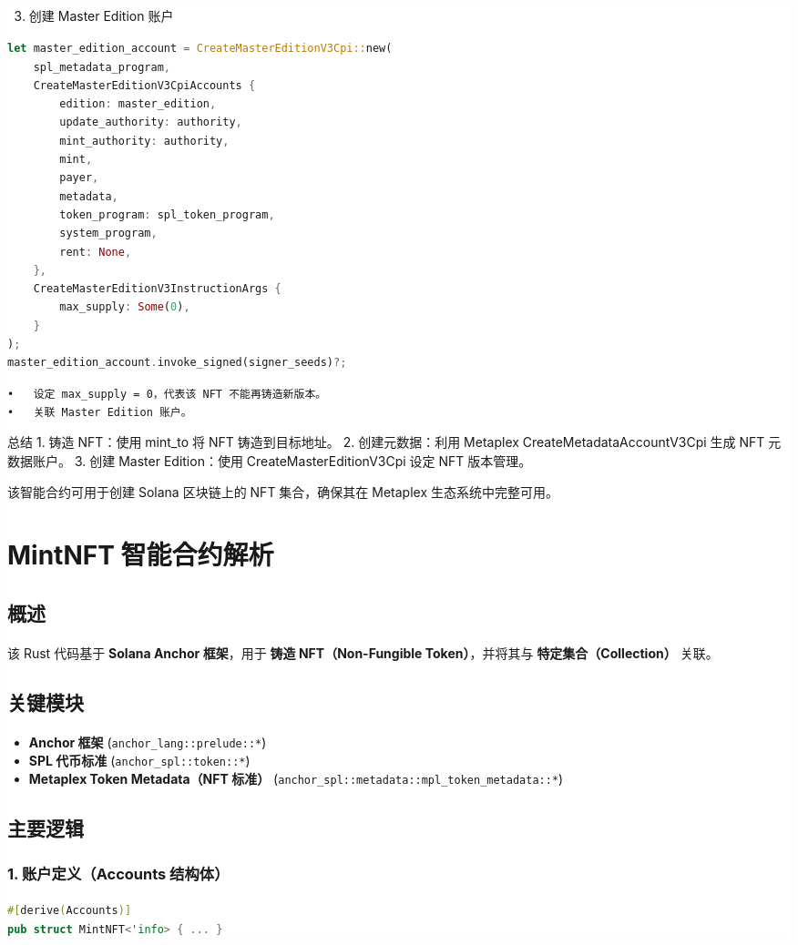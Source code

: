 
3. 创建 Master Edition 账户
```rust
let master_edition_account = CreateMasterEditionV3Cpi::new(
    spl_metadata_program,
    CreateMasterEditionV3CpiAccounts {
        edition: master_edition,
        update_authority: authority,
        mint_authority: authority,
        mint,
        payer,
        metadata,
        token_program: spl_token_program,
        system_program,
        rent: None,
    },
    CreateMasterEditionV3InstructionArgs {
        max_supply: Some(0),
    }
);
master_edition_account.invoke_signed(signer_seeds)?;
```
	•	设定 max_supply = 0，代表该 NFT 不能再铸造新版本。
	•	关联 Master Edition 账户。

总结
	1.	铸造 NFT：使用 mint_to 将 NFT 铸造到目标地址。
	2.	创建元数据：利用 Metaplex CreateMetadataAccountV3Cpi 生成 NFT 元数据账户。
	3.	创建 Master Edition：使用 CreateMasterEditionV3Cpi 设定 NFT 版本管理。

该智能合约可用于创建 Solana 区块链上的 NFT 集合，确保其在 Metaplex 生态系统中完整可用。



# MintNFT 智能合约解析

## **概述**
该 Rust 代码基于 **Solana Anchor 框架**，用于 **铸造 NFT（Non-Fungible Token）**，并将其与 **特定集合（Collection）** 关联。

## **关键模块**
- **Anchor 框架** (`anchor_lang::prelude::*`)  
- **SPL 代币标准** (`anchor_spl::token::*`)  
- **Metaplex Token Metadata（NFT 标准）** (`anchor_spl::metadata::mpl_token_metadata::*`)

## **主要逻辑**

### **1. 账户定义（Accounts 结构体）**
```rust
#[derive(Accounts)]
pub struct MintNFT<'info> { ... }
```

